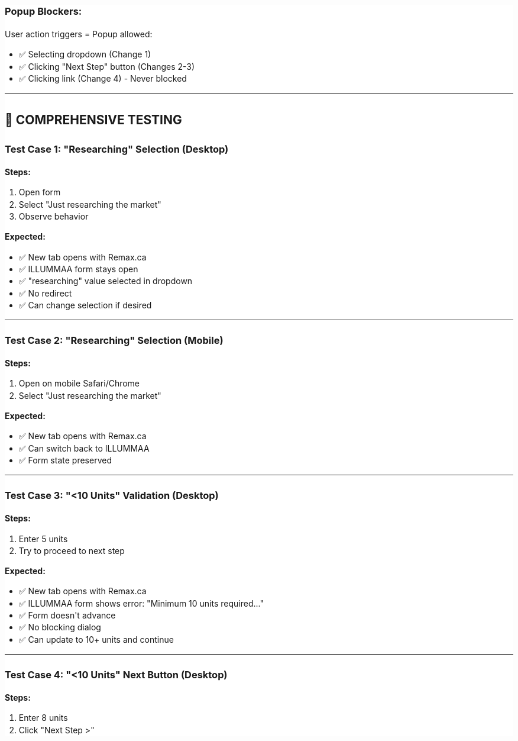 ### Popup Blockers:
User action triggers = Popup allowed:
- ✅ Selecting dropdown (Change 1)
- ✅ Clicking "Next Step" button (Changes 2-3)
- ✅ Clicking link (Change 4) - Never blocked

---

## 🧪 COMPREHENSIVE TESTING

### Test Case 1: "Researching" Selection (Desktop)
**Steps:**
1. Open form
2. Select "Just researching the market"
3. Observe behavior

**Expected:**
- ✅ New tab opens with Remax.ca
- ✅ ILLUMMAA form stays open
- ✅ "researching" value selected in dropdown
- ✅ No redirect
- ✅ Can change selection if desired

---

### Test Case 2: "Researching" Selection (Mobile)
**Steps:**
1. Open on mobile Safari/Chrome
2. Select "Just researching the market"

**Expected:**
- ✅ New tab opens with Remax.ca
- ✅ Can switch back to ILLUMMAA
- ✅ Form state preserved

---

### Test Case 3: "<10 Units" Validation (Desktop)
**Steps:**
1. Enter 5 units
2. Try to proceed to next step

**Expected:**
- ✅ New tab opens with Remax.ca
- ✅ ILLUMMAA form shows error: "Minimum 10 units required..."
- ✅ Form doesn't advance
- ✅ No blocking dialog
- ✅ Can update to 10+ units and continue

---

### Test Case 4: "<10 Units" Next Button (Desktop)
**Steps:**
1. Enter 8 units
2. Click "Next Step >"
